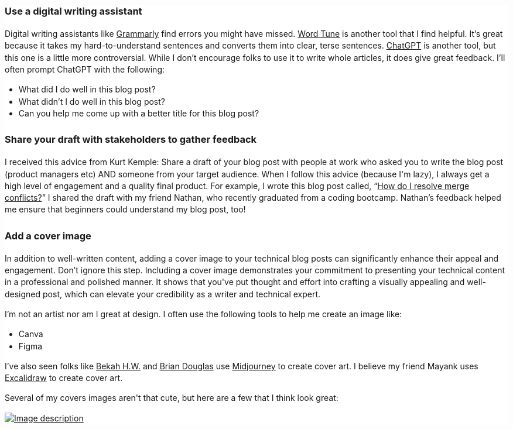 ### [](https://dev.to/blackgirlbytes/the-ultimate-guide-to-writing-technical-blog-posts-5464#use-a-digital-writing-assistant)Use a digital writing assistant

Digital writing assistants like [Grammarly](https://www.grammarly.com/) find errors you might have missed. [Word Tune](https://www.wordtune.com/) is another tool that I find helpful. It’s great because it takes my hard-to-understand sentences and converts them into clear, terse sentences. [ChatGPT](https://chat.openai.com/) is another tool, but this one is a little more controversial. While I don’t encourage folks to use it to write whole articles, it does give great feedback. I’ll often prompt ChatGPT with the following:

-   What did I do well in this blog post?
-   What didn’t I do well in this blog post?
-   Can you help me come up with a better title for this blog post?

### [](https://dev.to/blackgirlbytes/the-ultimate-guide-to-writing-technical-blog-posts-5464#share-your-draft-with-stakeholders-to-gather-feedback)Share your draft with stakeholders to gather feedback

I received this advice from Kurt Kemple: Share a draft of your blog post with people at work who asked you to write the blog post (product managers etc) AND someone from your target audience. When I follow this advice (because I'm lazy), I always get a high level of engagement and a quality final product. For example, I wrote this blog post called, “[How do I resolve merge conflicts?](https://dev.to/github/how-do-i-resolve-merge-conflicts-5438)” I shared the draft with my friend Nathan, who recently graduated from a coding bootcamp. Nathan’s feedback helped me ensure that beginners could understand my blog post, too!

### [](https://dev.to/blackgirlbytes/the-ultimate-guide-to-writing-technical-blog-posts-5464#add-a-cover-image)Add a cover image

In addition to well-written content, adding a cover image to your technical blog posts can significantly enhance their appeal and engagement. Don’t ignore this step. Including a cover image demonstrates your commitment to presenting your technical content in a professional and polished manner. It shows that you've put thought and effort into crafting a visually appealing and well-designed post, which can elevate your credibility as a writer and technical expert.

I’m not an artist nor am I great at design. I often use the following tools to help me create an image like:

-   Canva
-   Figma

I’ve also seen folks like [Bekah H.W.](https://www.linkedin.com/in/bekah-hawrot-weigel/) and [Brian Douglas](https://www.linkedin.com/in/brianldouglas/) use [Midjourney](https://www.midjourney.com/) to create cover art. I believe my friend Mayank uses [Excalidraw](https://excalidraw.com/) to create cover art.

Several of my covers images aren't that cute, but here are a few that I think look great:

[![Image description](https://res.cloudinary.com/practicaldev/image/fetch/s--4pQiCNc9--/c_limit%2Cf_auto%2Cfl_progressive%2Cq_auto%2Cw_800/https://dev-to-uploads.s3.amazonaws.com/uploads/articles/vheilhhqo8x937tgg5xt.png)](https://res.cloudinary.com/practicaldev/image/fetch/s--4pQiCNc9--/c_limit%2Cf_auto%2Cfl_progressive%2Cq_auto%2Cw_800/https://dev-to-uploads.s3.amazonaws.com/uploads/articles/vheilhhqo8x937tgg5xt.png)
